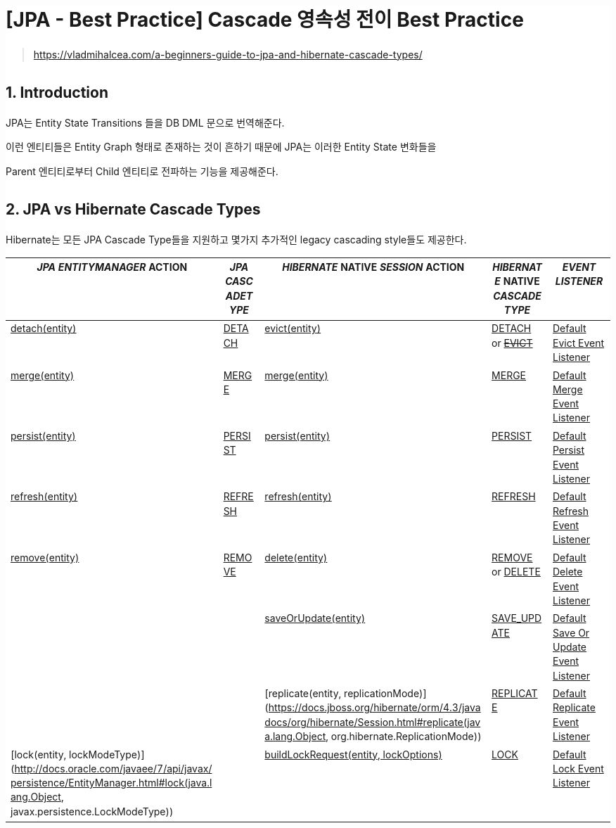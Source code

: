 # [JPA - Best Practice] Cascade 영속성 전이 Best Practice



> https://vladmihalcea.com/a-beginners-guide-to-jpa-and-hibernate-cascade-types/



## 1. Introduction

JPA는 Entity State Transitions 들을 DB DML 문으로 번역해준다.

이런 엔티티들은 Entity Graph 형태로 존재하는 것이 흔하기 때문에 JPA는 이러한 Entity State 변화들을 

Parent 엔티티로부터 Child 엔티티로 전파하는 기능을 제공해준다.



## 2. JPA vs Hibernate Cascade Types

Hibernate는 모든 JPA Cascade Type들을 지원하고 몇가지 추가적인 legacy cascading style들도 제공한다.



| *JPA ENTITYMANAGER* ACTION                                   | *JPA CASCADETYPE*                                            | *HIBERNATE* NATIVE *SESSION* ACTION                          | *HIBERNATE* NATIVE *CASCADETYPE*                             | *EVENT LISTENER*                                             |
| ------------------------------------------------------------ | ------------------------------------------------------------ | ------------------------------------------------------------ | ------------------------------------------------------------ | ------------------------------------------------------------ |
| [detach(entity)](http://docs.oracle.com/javaee/7/api/javax/persistence/EntityManager.html#detach(java.lang.Object)) | [DETACH](http://docs.oracle.com/javaee/7/api/javax/persistence/CascadeType.html#DETACH) | [evict(entity)](https://docs.jboss.org/hibernate/orm/4.3/javadocs/org/hibernate/Session.html#evict(java.lang.Object)) | [DETACH](https://docs.jboss.org/hibernate/orm/3.5/api/org/hibernate/annotations/CascadeType.html#DETACH) or [~~EVICT~~](https://docs.jboss.org/hibernate/orm/3.5/api/org/hibernate/annotations/CascadeType.html#EVICT) | [Default Evict Event Listener](https://docs.jboss.org/hibernate/orm/4.3/javadocs/org/hibernate/event/internal/DefaultEvictEventListener.html) |
| [merge(entity)](http://docs.oracle.com/javaee/7/api/javax/persistence/EntityManager.html#merge(T)) | [MERGE](http://docs.oracle.com/javaee/7/api/javax/persistence/CascadeType.html#MERGE) | [merge(entity)](https://docs.jboss.org/hibernate/orm/4.3/javadocs/org/hibernate/Session.html#merge(java.lang.Object)) | [MERGE](https://docs.jboss.org/hibernate/orm/3.5/api/org/hibernate/annotations/CascadeType.html#MERGE) | [Default Merge Event Listener](https://docs.jboss.org/hibernate/orm/4.3/javadocs/org/hibernate/event/internal/DefaultMergeEventListener.html) |
| [persist(entity)](http://docs.oracle.com/javaee/7/api/javax/persistence/EntityManager.html#persist(java.lang.Object)) | [PERSIST](http://docs.oracle.com/javaee/7/api/javax/persistence/CascadeType.html#PERSIST) | [persist(entity)](https://docs.jboss.org/hibernate/orm/4.3/javadocs/org/hibernate/Session.html#persist(java.lang.Object)) | [PERSIST](https://docs.jboss.org/hibernate/orm/3.5/api/org/hibernate/annotations/CascadeType.html#PERSIST) | [Default Persist Event Listener](https://docs.jboss.org/hibernate/orm/4.3/javadocs/org/hibernate/event/internal/DefaultPersistEventListener.html) |
| [refresh(entity)](http://docs.oracle.com/javaee/7/api/javax/persistence/EntityManager.html#refresh(java.lang.Object)) | [REFRESH](http://docs.oracle.com/javaee/7/api/javax/persistence/CascadeType.html#REFRESH) | [refresh(entity)](https://docs.jboss.org/hibernate/orm/4.3/javadocs/org/hibernate/Session.html#refresh(java.lang.Object)) | [REFRESH](https://docs.jboss.org/hibernate/orm/3.5/api/org/hibernate/annotations/CascadeType.html#REFRESH) | [Default Refresh Event Listener](https://docs.jboss.org/hibernate/orm/4.3/javadocs/org/hibernate/event/internal/DefaultRefreshEventListener.html) |
| [remove(entity)](http://docs.oracle.com/javaee/7/api/javax/persistence/EntityManager.html#remove(java.lang.Object)) | [REMOVE](http://docs.oracle.com/javaee/7/api/javax/persistence/CascadeType.html#REMOVE) | [delete(entity)](https://docs.jboss.org/hibernate/orm/4.3/javadocs/org/hibernate/Session.html#delete(java.lang.Object)) | [REMOVE](https://docs.jboss.org/hibernate/orm/3.5/api/org/hibernate/annotations/CascadeType.html#REMOVE) or [DELETE](https://docs.jboss.org/hibernate/orm/3.5/api/org/hibernate/annotations/CascadeType.html#DELETE) | [Default Delete Event Listener](https://docs.jboss.org/hibernate/orm/4.3/javadocs/org/hibernate/event/internal/DefaultDeleteEventListener.html) |
|                                                              |                                                              | [saveOrUpdate(entity)](https://docs.jboss.org/hibernate/orm/4.3/javadocs/org/hibernate/Session.html#saveOrUpdate(java.lang.Object)) | [SAVE_UPDATE](https://docs.jboss.org/hibernate/orm/3.5/api/org/hibernate/annotations/CascadeType.html#SAVE_UPDATE) | [Default Save Or Update Event Listener](https://docs.jboss.org/hibernate/orm/4.3/javadocs/org/hibernate/event/internal/DefaultSaveOrUpdateEventListener.html) |
|                                                              |                                                              | [replicate(entity, replicationMode)](https://docs.jboss.org/hibernate/orm/4.3/javadocs/org/hibernate/Session.html#replicate(java.lang.Object, org.hibernate.ReplicationMode)) | [REPLICATE](https://docs.jboss.org/hibernate/orm/3.5/api/org/hibernate/annotations/CascadeType.html#REPLICATE) | [Default Replicate Event Listener](https://docs.jboss.org/hibernate/orm/4.3/javadocs/org/hibernate/event/internal/DefaultReplicateEventListener.html) |
| [lock(entity, lockModeType)](http://docs.oracle.com/javaee/7/api/javax/persistence/EntityManager.html#lock(java.lang.Object, javax.persistence.LockModeType)) |                                                              | [buildLockRequest(entity, lockOptions)](https://docs.jboss.org/hibernate/orm/4.3/javadocs/org/hibernate/Session.html#buildLockRequest(org.hibernate.LockOptions)) | [LOCK](https://docs.jboss.org/hibernate/orm/3.5/api/org/hibernate/annotations/CascadeType.html#LOCK) | [Default Lock Event Listener](https://docs.jboss.org/hibernate/orm/4.3/javadocs/org/hibernate/event/internal/DefaultLockEventListener.html) |